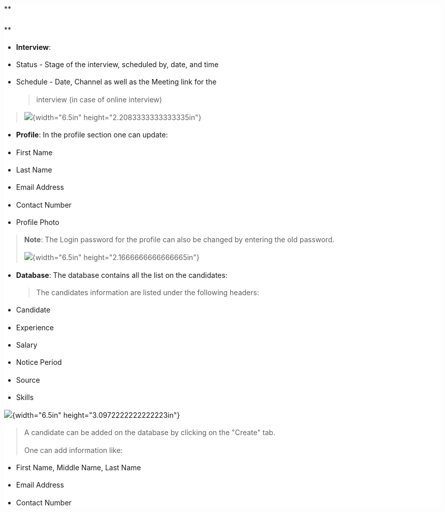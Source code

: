 **\
\
**

-   **Interview**:



-   Status - Stage of the interview, scheduled by, date, and time

-   Schedule - Date, Channel as well as the Meeting link for the
    > interview (in case of online interview)

> ![](./media/image21.png){width="6.5in" height="2.2083333333333335in"}

-   **Profile**: In the profile section one can update:



-   First Name

-   Last Name

-   Email Address

-   Contact Number

-   Profile Photo

> **Note**: The Login password for the profile can also be changed by
> entering the old password.
>
> ![](./media/image8.png){width="6.5in" height="2.1666666666666665in"}

-   **Database**: The database contains all the list on the candidates:
    > The candidates information are listed under the following headers:



-   Candidate

-   Experience

-   Salary

-   Notice Period

-   Source

-   Skills

![](./media/image5.png){width="6.5in" height="3.0972222222222223in"}

> A candidate can be added on the database by clicking on the \"Create\"
> tab.
>
> One can add information like:

-   First Name, Middle Name, Last Name

-   Email Address

-   Contact Number
